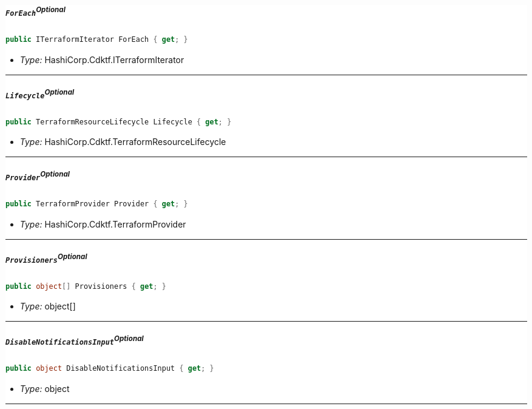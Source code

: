 ##### `ForEach`<sup>Optional</sup> <a name="ForEach" id="@cdktf/provider-okta.groupRole.GroupRole.property.forEach"></a>

```csharp
public ITerraformIterator ForEach { get; }
```

- *Type:* HashiCorp.Cdktf.ITerraformIterator

---

##### `Lifecycle`<sup>Optional</sup> <a name="Lifecycle" id="@cdktf/provider-okta.groupRole.GroupRole.property.lifecycle"></a>

```csharp
public TerraformResourceLifecycle Lifecycle { get; }
```

- *Type:* HashiCorp.Cdktf.TerraformResourceLifecycle

---

##### `Provider`<sup>Optional</sup> <a name="Provider" id="@cdktf/provider-okta.groupRole.GroupRole.property.provider"></a>

```csharp
public TerraformProvider Provider { get; }
```

- *Type:* HashiCorp.Cdktf.TerraformProvider

---

##### `Provisioners`<sup>Optional</sup> <a name="Provisioners" id="@cdktf/provider-okta.groupRole.GroupRole.property.provisioners"></a>

```csharp
public object[] Provisioners { get; }
```

- *Type:* object[]

---

##### `DisableNotificationsInput`<sup>Optional</sup> <a name="DisableNotificationsInput" id="@cdktf/provider-okta.groupRole.GroupRole.property.disableNotificationsInput"></a>

```csharp
public object DisableNotificationsInput { get; }
```

- *Type:* object

---
